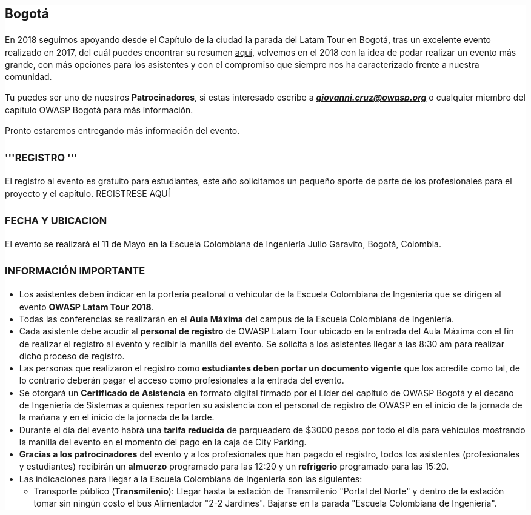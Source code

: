 ## **Bogotá**

En 2018 seguimos apoyando desde el Capítulo de la ciudad la parada del
Latam Tour en Bogotá, tras un excelente evento realizado en 2017, del
cuál puedes encontrar su resumen
[aquí](https://www.owasp.org/index.php/Bogota#tab=LATAM_TOUR_2017),
volvemos en el 2018 con la idea de podar realizar un evento más grande,
con más opciones para los asistentes y con el compromiso que siempre nos
ha caracterizado frente a nuestra comunidad.

Tu puedes ser uno de nuestros **Patrocinadores**, si estas interesado
escribe a ***giovanni.cruz@owasp.org*** o cualquier miembro del capítulo
OWASP Bogotá para más información.

Pronto estaremos entregando más información del evento.

### '''REGISTRO '''

El registro al evento es gratuito para estudiantes, este año solicitamos
un pequeño aporte de parte de los profesionales para el proyecto y el
capítulo. [REGISTRESE
AQUÍ](https://www.eventbrite.com/e/registro-owasp-latam-tour-2018-bogota-colombia-44515288426)

### **FECHA Y UBICACION**

El evento se realizará el 11 de Mayo en la [Escuela Colombiana de
Ingeniería Julio Garavito](https://www.escuelaing.edu.co/es/), Bogotá,
Colombia.

### **INFORMACIÓN IMPORTANTE**

  - Los asistentes deben indicar en la portería peatonal o vehicular de
    la Escuela Colombiana de Ingeniería que se dirigen al evento **OWASP
    Latam Tour 2018**.
  - Todas las conferencias se realizarán en el **Aula Máxima** del
    campus de la Escuela Colombiana de Ingeniería.
  - Cada asistente debe acudir al **personal de registro** de OWASP
    Latam Tour ubicado en la entrada del Aula Máxima con el fin de
    realizar el registro al evento y recibir la manilla del evento. Se
    solicita a los asistentes llegar a las 8:30 am para realizar dicho
    proceso de registro.
  - Las personas que realizaron el registro como **estudiantes deben
    portar un documento vigente** que los acredite como tal, de lo
    contrarío deberán pagar el acceso como profesionales a la entrada
    del evento.
  - Se otorgará un **Certificado de Asistencia** en formato digital
    firmado por el Líder del capítulo de OWASP Bogotá y el decano de
    Ingeniería de Sistemas a quienes reporten su asistencia con el
    personal de registro de OWASP en el inicio de la jornada de la
    mañana y en el inicio de la jornada de la tarde.
  - Durante el día del evento habrá una **tarifa reducida** de
    parqueadero de $3000 pesos por todo el día para vehículos mostrando
    la manilla del evento en el momento del pago en la caja de City
    Parking.
  - **Gracias a los patrocinadores** del evento y a los profesionales
    que han pagado el registro, todos los asistentes (profesionales y
    estudiantes) recibirán un **almuerzo** programado para las 12:20 y
    un **refrigerio** programado para las 15:20.
  - Las indicaciones para llegar a la Escuela Colombiana de Ingeniería
    son las siguientes:
      - Transporte público (**Transmilenio**): Llegar hasta la estación
        de Transmilenio "Portal del Norte" y dentro de la estación tomar
        sin ningún costo el bus Alimentador "2-2 Jardines". Bajarse en
        la parada "Escuela Colombiana de Ingeniería".